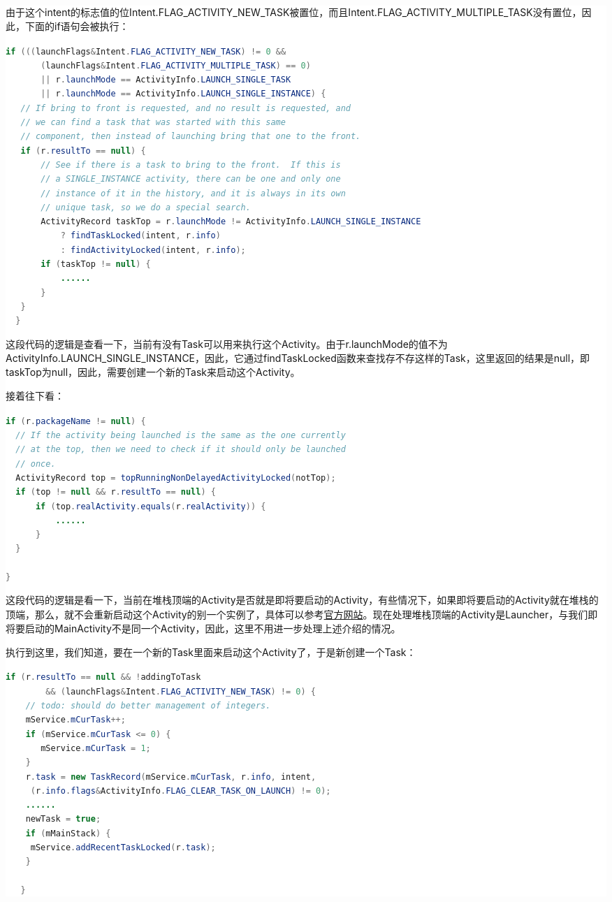  由于这个intent的标志值的位Intent.FLAG_ACTIVITY_NEW_TASK被置位，而且Intent.FLAG_ACTIVITY_MULTIPLE_TASK没有置位，因此，下面的if语句会被执行：
 
 ```java
 if (((launchFlags&Intent.FLAG_ACTIVITY_NEW_TASK) != 0 &&  
		(launchFlags&Intent.FLAG_ACTIVITY_MULTIPLE_TASK) == 0)  
		|| r.launchMode == ActivityInfo.LAUNCH_SINGLE_TASK  
		|| r.launchMode == ActivityInfo.LAUNCH_SINGLE_INSTANCE) {  
    // If bring to front is requested, and no result is requested, and  
    // we can find a task that was started with this same  
    // component, then instead of launching bring that one to the front.  
    if (r.resultTo == null) {  
        // See if there is a task to bring to the front.  If this is  
        // a SINGLE_INSTANCE activity, there can be one and only one  
        // instance of it in the history, and it is always in its own  
        // unique task, so we do a special search.  
        ActivityRecord taskTop = r.launchMode != ActivityInfo.LAUNCH_SINGLE_INSTANCE  
            ? findTaskLocked(intent, r.info)  
            : findActivityLocked(intent, r.info);  
        if (taskTop != null) {  
            ......  
        }  
    }  
   }  
 ```
  这段代码的逻辑是查看一下，当前有没有Task可以用来执行这个Activity。由于r.launchMode的值不为ActivityInfo.LAUNCH_SINGLE_INSTANCE，因此，它通过findTaskLocked函数来查找存不存这样的Task，这里返回的结果是null，即taskTop为null，因此，需要创建一个新的Task来启动这个Activity。
  
  接着往下看：
  ```java
 if (r.packageName != null) {  
	// If the activity being launched is the same as the one currently  
	// at the top, then we need to check if it should only be launched  
	// once.  
	ActivityRecord top = topRunningNonDelayedActivityLocked(notTop);  
	if (top != null && r.resultTo == null) {  
    	if (top.realActivity.equals(r.realActivity)) {  
    	    ......  
    	}  
	}  
  
  }  
  ```
  这段代码的逻辑是看一下，当前在堆栈顶端的Activity是否就是即将要启动的Activity，有些情况下，如果即将要启动的Activity就在堆栈的顶端，那么，就不会重新启动这个Activity的别一个实例了，具体可以参考[官方网站](http://developer.android.com/reference/android/content/pm/ActivityInfo.html)。现在处理堆栈顶端的Activity是Launcher，与我们即将要启动的MainActivity不是同一个Activity，因此，这里不用进一步处理上述介绍的情况。
  
 执行到这里，我们知道，要在一个新的Task里面来启动这个Activity了，于是新创建一个Task：

```java
if (r.resultTo == null && !addingToTask  
		&& (launchFlags&Intent.FLAG_ACTIVITY_NEW_TASK) != 0) {  
	// todo: should do better management of integers.  
	mService.mCurTask++;  
	if (mService.mCurTask <= 0) {  
 	   mService.mCurTask = 1;  
	}  
	r.task = new TaskRecord(mService.mCurTask, r.info, intent,  
   	 (r.info.flags&ActivityInfo.FLAG_CLEAR_TASK_ON_LAUNCH) != 0);  
	......  
	newTask = true;  
	if (mMainStack) {  
   	 mService.addRecentTaskLocked(r.task);  
	}  
  
   }  
```